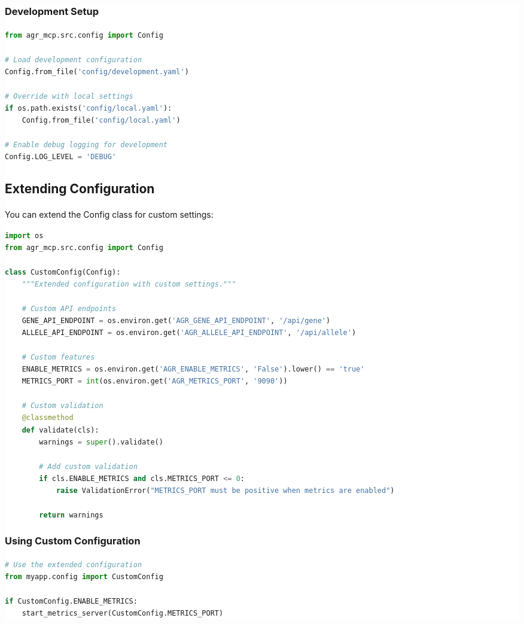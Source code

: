 ### Development Setup

```python
from agr_mcp.src.config import Config

# Load development configuration
Config.from_file('config/development.yaml')

# Override with local settings
if os.path.exists('config/local.yaml'):
    Config.from_file('config/local.yaml')

# Enable debug logging for development
Config.LOG_LEVEL = 'DEBUG'
```

## Extending Configuration

You can extend the Config class for custom settings:

```python
import os
from agr_mcp.src.config import Config

class CustomConfig(Config):
    """Extended configuration with custom settings."""

    # Custom API endpoints
    GENE_API_ENDPOINT = os.environ.get('AGR_GENE_API_ENDPOINT', '/api/gene')
    ALLELE_API_ENDPOINT = os.environ.get('AGR_ALLELE_API_ENDPOINT', '/api/allele')

    # Custom features
    ENABLE_METRICS = os.environ.get('AGR_ENABLE_METRICS', 'False').lower() == 'true'
    METRICS_PORT = int(os.environ.get('AGR_METRICS_PORT', '9090'))

    # Custom validation
    @classmethod
    def validate(cls):
        warnings = super().validate()

        # Add custom validation
        if cls.ENABLE_METRICS and cls.METRICS_PORT <= 0:
            raise ValidationError("METRICS_PORT must be positive when metrics are enabled")

        return warnings
```

### Using Custom Configuration

```python
# Use the extended configuration
from myapp.config import CustomConfig

if CustomConfig.ENABLE_METRICS:
    start_metrics_server(CustomConfig.METRICS_PORT)
```
